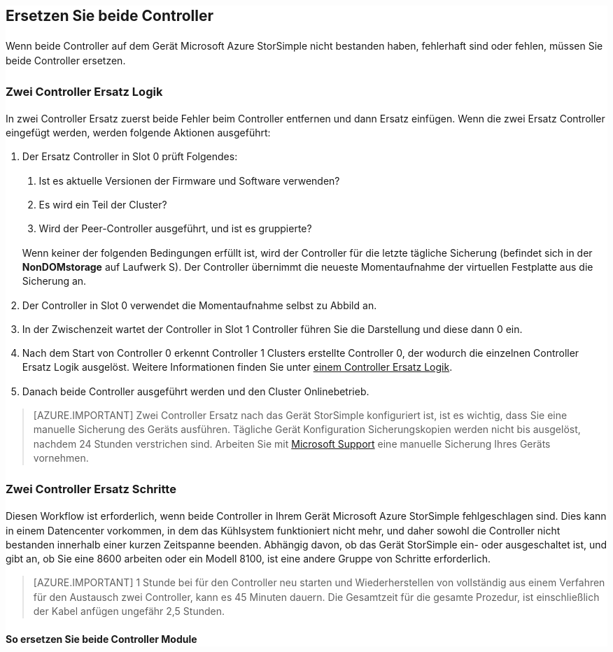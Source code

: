 ## <a name="replace-both-controllers"></a>Ersetzen Sie beide Controller

Wenn beide Controller auf dem Gerät Microsoft Azure StorSimple nicht bestanden haben, fehlerhaft sind oder fehlen, müssen Sie beide Controller ersetzen. 

### <a name="dual-controller-replacement-logic"></a>Zwei Controller Ersatz Logik

In zwei Controller Ersatz zuerst beide Fehler beim Controller entfernen und dann Ersatz einfügen. Wenn die zwei Ersatz Controller eingefügt werden, werden folgende Aktionen ausgeführt:

1. Der Ersatz Controller in Slot 0 prüft Folgendes:
 
   1. Ist es aktuelle Versionen der Firmware und Software verwenden?

   2. Es wird ein Teil der Cluster?

   3. Wird der Peer-Controller ausgeführt, und ist es gruppierte?
                            
    Wenn keiner der folgenden Bedingungen erfüllt ist, wird der Controller für die letzte tägliche Sicherung (befindet sich in der **NonDOMstorage** auf Laufwerk S). Der Controller übernimmt die neueste Momentaufnahme der virtuellen Festplatte aus die Sicherung an.

2. Der Controller in Slot 0 verwendet die Momentaufnahme selbst zu Abbild an.

3. In der Zwischenzeit wartet der Controller in Slot 1 Controller führen Sie die Darstellung und diese dann 0 ein.

4. Nach dem Start von Controller 0 erkennt Controller 1 Clusters erstellte Controller 0, der wodurch die einzelnen Controller Ersatz Logik ausgelöst. Weitere Informationen finden Sie unter [einem Controller Ersatz Logik](#single-controller-replacement-logic).

5. Danach beide Controller ausgeführt werden und den Cluster Onlinebetrieb.

>[AZURE.IMPORTANT] Zwei Controller Ersatz nach das Gerät StorSimple konfiguriert ist, ist es wichtig, dass Sie eine manuelle Sicherung des Geräts ausführen. Tägliche Gerät Konfiguration Sicherungskopien werden nicht bis ausgelöst, nachdem 24 Stunden verstrichen sind. Arbeiten Sie mit [Microsoft Support](storsimple-contact-microsoft-support.md) eine manuelle Sicherung Ihres Geräts vornehmen.

### <a name="dual-controller-replacement-steps"></a>Zwei Controller Ersatz Schritte

Diesen Workflow ist erforderlich, wenn beide Controller in Ihrem Gerät Microsoft Azure StorSimple fehlgeschlagen sind. Dies kann in einem Datencenter vorkommen, in dem das Kühlsystem funktioniert nicht mehr, und daher sowohl die Controller nicht bestanden innerhalb einer kurzen Zeitspanne beenden. Abhängig davon, ob das Gerät StorSimple ein- oder ausgeschaltet ist, und gibt an, ob Sie eine 8600 arbeiten oder ein Modell 8100, ist eine andere Gruppe von Schritte erforderlich.

>[AZURE.IMPORTANT] 1 Stunde bei für den Controller neu starten und Wiederherstellen von vollständig aus einem Verfahren für den Austausch zwei Controller, kann es 45 Minuten dauern. Die Gesamtzeit für die gesamte Prozedur, ist einschließlich der Kabel anfügen ungefähr 2,5 Stunden.

#### <a name="to-replace-both-controller-modules"></a>So ersetzen Sie beide Controller Module

